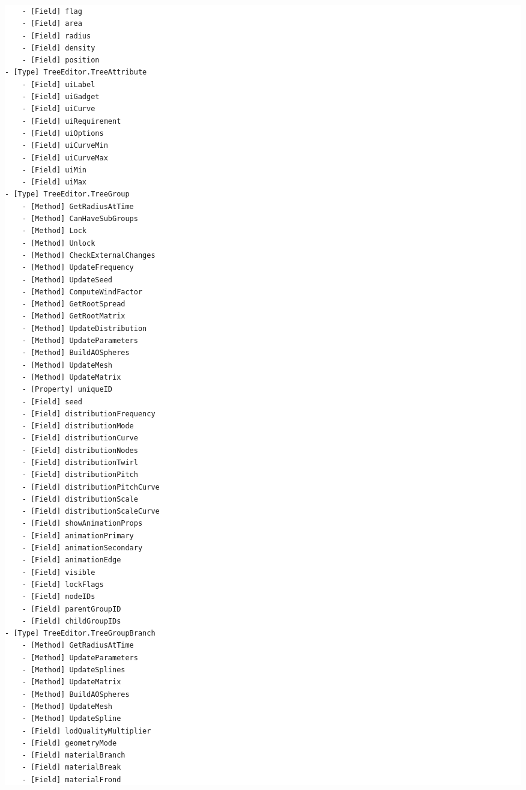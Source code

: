         - [Field] flag
        - [Field] area
        - [Field] radius
        - [Field] density
        - [Field] position
    - [Type] TreeEditor.TreeAttribute
        - [Field] uiLabel
        - [Field] uiGadget
        - [Field] uiCurve
        - [Field] uiRequirement
        - [Field] uiOptions
        - [Field] uiCurveMin
        - [Field] uiCurveMax
        - [Field] uiMin
        - [Field] uiMax
    - [Type] TreeEditor.TreeGroup
        - [Method] GetRadiusAtTime
        - [Method] CanHaveSubGroups
        - [Method] Lock
        - [Method] Unlock
        - [Method] CheckExternalChanges
        - [Method] UpdateFrequency
        - [Method] UpdateSeed
        - [Method] ComputeWindFactor
        - [Method] GetRootSpread
        - [Method] GetRootMatrix
        - [Method] UpdateDistribution
        - [Method] UpdateParameters
        - [Method] BuildAOSpheres
        - [Method] UpdateMesh
        - [Method] UpdateMatrix
        - [Property] uniqueID
        - [Field] seed
        - [Field] distributionFrequency
        - [Field] distributionMode
        - [Field] distributionCurve
        - [Field] distributionNodes
        - [Field] distributionTwirl
        - [Field] distributionPitch
        - [Field] distributionPitchCurve
        - [Field] distributionScale
        - [Field] distributionScaleCurve
        - [Field] showAnimationProps
        - [Field] animationPrimary
        - [Field] animationSecondary
        - [Field] animationEdge
        - [Field] visible
        - [Field] lockFlags
        - [Field] nodeIDs
        - [Field] parentGroupID
        - [Field] childGroupIDs
    - [Type] TreeEditor.TreeGroupBranch
        - [Method] GetRadiusAtTime
        - [Method] UpdateParameters
        - [Method] UpdateSplines
        - [Method] UpdateMatrix
        - [Method] BuildAOSpheres
        - [Method] UpdateMesh
        - [Method] UpdateSpline
        - [Field] lodQualityMultiplier
        - [Field] geometryMode
        - [Field] materialBranch
        - [Field] materialBreak
        - [Field] materialFrond